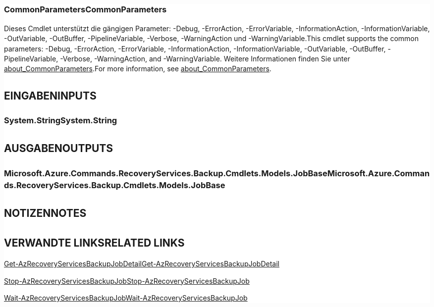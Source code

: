 ### <span data-ttu-id="ab599-165">CommonParameters</span><span class="sxs-lookup"><span data-stu-id="ab599-165">CommonParameters</span></span>
<span data-ttu-id="ab599-166">Dieses Cmdlet unterstützt die gängigen Parameter: -Debug, -ErrorAction, -ErrorVariable, -InformationAction, -InformationVariable, -OutVariable, -OutBuffer, -PipelineVariable, -Verbose, -WarningAction und -WarningVariable.</span><span class="sxs-lookup"><span data-stu-id="ab599-166">This cmdlet supports the common parameters: -Debug, -ErrorAction, -ErrorVariable, -InformationAction, -InformationVariable, -OutVariable, -OutBuffer, -PipelineVariable, -Verbose, -WarningAction, and -WarningVariable.</span></span> <span data-ttu-id="ab599-167">Weitere Informationen finden Sie unter [about_CommonParameters](http://go.microsoft.com/fwlink/?LinkID=113216).</span><span class="sxs-lookup"><span data-stu-id="ab599-167">For more information, see [about_CommonParameters](http://go.microsoft.com/fwlink/?LinkID=113216).</span></span>

## <span data-ttu-id="ab599-168">EINGABEN</span><span class="sxs-lookup"><span data-stu-id="ab599-168">INPUTS</span></span>

### <span data-ttu-id="ab599-169">System.String</span><span class="sxs-lookup"><span data-stu-id="ab599-169">System.String</span></span>

## <span data-ttu-id="ab599-170">AUSGABEN</span><span class="sxs-lookup"><span data-stu-id="ab599-170">OUTPUTS</span></span>

### <span data-ttu-id="ab599-171">Microsoft.Azure.Commands.RecoveryServices.Backup.Cmdlets.Models.JobBase</span><span class="sxs-lookup"><span data-stu-id="ab599-171">Microsoft.Azure.Commands.RecoveryServices.Backup.Cmdlets.Models.JobBase</span></span>

## <span data-ttu-id="ab599-172">NOTIZEN</span><span class="sxs-lookup"><span data-stu-id="ab599-172">NOTES</span></span>

## <span data-ttu-id="ab599-173">VERWANDTE LINKS</span><span class="sxs-lookup"><span data-stu-id="ab599-173">RELATED LINKS</span></span>

[<span data-ttu-id="ab599-174">Get-AzRecoveryServicesBackupJobDetail</span><span class="sxs-lookup"><span data-stu-id="ab599-174">Get-AzRecoveryServicesBackupJobDetail</span></span>](./Get-AzRecoveryServicesBackupJobDetail.md)

[<span data-ttu-id="ab599-175">Stop-AzRecoveryServicesBackupJob</span><span class="sxs-lookup"><span data-stu-id="ab599-175">Stop-AzRecoveryServicesBackupJob</span></span>](./Stop-AzRecoveryServicesBackupJob.md)

[<span data-ttu-id="ab599-176">Wait-AzRecoveryServicesBackupJob</span><span class="sxs-lookup"><span data-stu-id="ab599-176">Wait-AzRecoveryServicesBackupJob</span></span>](./Wait-AzRecoveryServicesBackupJob.md)
